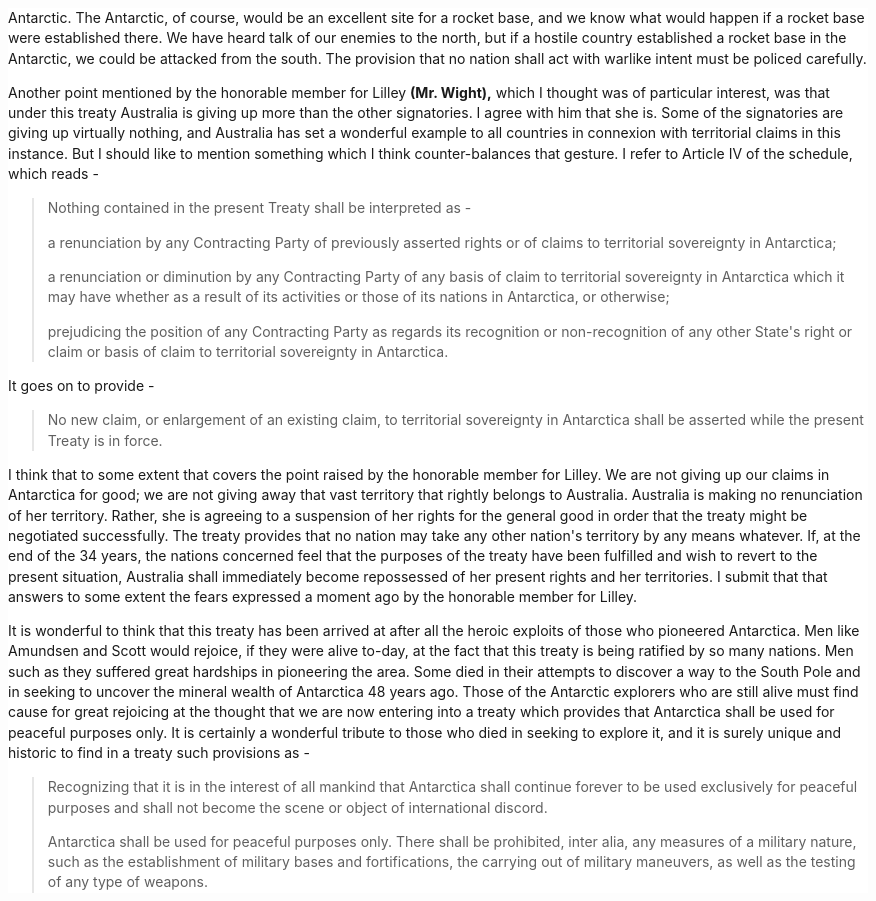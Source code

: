 Antarctic. The Antarctic, of course, would be an excellent site for a rocket base, and we know what would happen if a rocket base were established there. We have heard talk of our enemies to the north, but if a hostile country established a rocket base in the Antarctic, we could be attacked from the south. The provision that no nation shall act with warlike intent must be policed carefully. 

Another point mentioned by the honorable member for Lilley  **(Mr. Wight),**  which I thought was of particular interest, was that under this treaty Australia is giving up more than the other signatories. I agree with him that she is. Some of the signatories are giving up virtually nothing, and Australia has set a wonderful example to all countries in connexion with territorial claims in this instance. But I should like to mention something which I think counter-balances that gesture. I refer to Article IV of the schedule, which reads - 

  >Nothing contained in the present Treaty shall be interpreted as - 
  >
  >a renunciation by any Contracting Party of previously asserted rights or of claims to territorial sovereignty in Antarctica; 
  >
  >a renunciation or diminution by any Contracting Party of any basis of claim to territorial sovereignty in Antarctica which it may have whether as a result of its activities or those of its nations in Antarctica, or otherwise; 
  >
  >prejudicing the position of any Contracting Party as regards its recognition or non-recognition of any other State's right or claim or basis of claim to territorial sovereignty in Antarctica. 

It goes on to provide - 

  >No new claim, or enlargement of an existing claim, to territorial sovereignty in Antarctica shall be asserted while the present Treaty is in force. 

I think that to some extent that covers the point raised by the honorable member for Lilley. We are not giving up our claims in Antarctica for good; we are not giving away that vast territory that rightly belongs to Australia. Australia is making no renunciation of her territory. Rather, she is agreeing to a suspension of her rights for the general good in order that the treaty might be negotiated successfully. The treaty provides that no nation may take any other nation's territory by any means whatever. If, at the end of the 34 years, the nations concerned feel that the purposes of the treaty have been fulfilled and wish to revert to the present situation, Australia shall immediately become repossessed of her present rights and her territories. I submit that that answers to some extent the fears expressed a moment ago by the honorable member for Lilley. 

It is wonderful to think that this treaty has been arrived at after all the heroic exploits of those who pioneered Antarctica. Men like Amundsen and Scott would rejoice, if they were alive to-day, at the fact that this treaty is being ratified by so many nations. Men such as they suffered great hardships in pioneering the area. Some died in their attempts to discover a way to the South Pole and in seeking to uncover the mineral wealth of Antarctica 48 years ago. Those of the Antarctic explorers who are still alive must find cause for great rejoicing at the thought that we are now entering into a treaty which provides that Antarctica shall be used for peaceful purposes only. It is certainly a wonderful tribute to those who died in seeking to explore it, and it is surely unique and historic to find in a treaty such provisions as - 

  >Recognizing that it is in the interest of all mankind that Antarctica shall continue forever to be used exclusively for peaceful purposes and shall not become the scene or object of international discord. 
  >
  >Antarctica shall be used for peaceful purposes only. There shall be prohibited, inter alia, any measures of a military nature, such as the establishment of military bases and fortifications, the carrying out of military maneuvers, as well as the testing of any type of weapons. 
